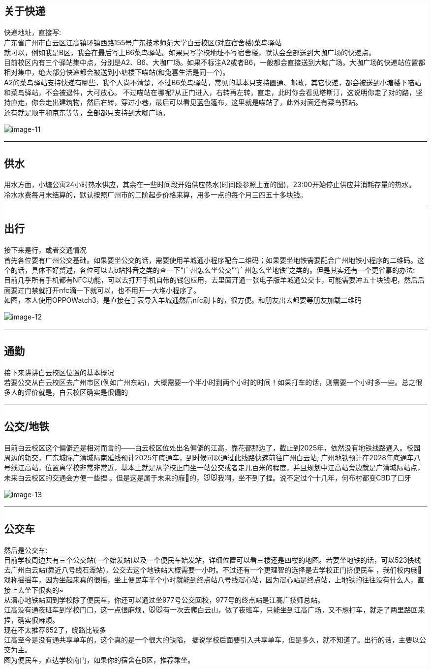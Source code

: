 
## 关于快递  
快递地址，直接写:  
广东省广州市白云区江高镇环镇西路155号广东技术师范大学白云校区(对应宿舍楼)菜鸟驿站  
就可以，例如我是B区，我会在最后写上B6菜鸟驿站。如果只写学校地址不写宿舍楼，默认会全部送到大咖广场的快递点。  
目前校区内有三个驿站集中点，分别是A2、B6、大咖广场。如果不标注A2或者B6，一般都会直接送到大咖广场。大咖广场的快递站位置都相对集中，绝大部分快递都会被送到小塘楼下喵站(和兔喜生活是同一个)。  
A2的菜鸟驿站支持快递有哪些，我个人尚不清楚，不过B6菜鸟驿站，常见的基本只支持圆通、邮政，其它快递，都会被送到小塘楼下喵站和菜鸟驿站，不会被退件，大可放心。
不过喵站在哪呢?从正门进入，右转再左转，直走，此时你会看见塔斯汀，这说明你走了对的路，坚持直走，你会走出建筑物，然后右转，穿过小巷，最后可以看见蓝色篷布，这里就是喵站了，此外对面还有菜鸟驿站。  
还有就是顺丰和京东等等，全部都只支持到大咖广场。  

![image-11](https://media.githubusercontent.com/media/Puiching-Memory/SurviveGPNUManual/refs/heads/main/docs/blog/posts/assets/tieba-9754849630//image-11.jpg)

---

## 供水
用水方面，小塘公寓24小时热水供应，其余在一些时间段开始供应热水(时间段参照上面的图)，23:00开始停止供应并消耗存量的热水。  
冷水水费每月末结算的，默认按照广州市的二阶起步价格来算，用多一点的每个月三四五十多块钱。  

---

## 出行
接下来是行，或者交通情况  
首先各位要有广州公交基础。如果要坐公交的话，需要使用羊城通小程序配合二维码；如果要坐地铁需要配合广州地铁小程序的二维码。这个的话，具体不好赘述，各位可以去b站抖音之类的查一下“广州怎么坐公交”“广州怎么坐地铁”之类的。但是其实还有一个更省事的办法:  
目前几乎所有手机都有NFC功能，可以去打开手机自带的钱包应用，去里面开通一张电子版羊城通公交卡，可能需要冲五十块钱吧，然后后面要过门禁就打开nfc滴一下就可以，也不用开一大堆小程序了。  
如图，本人使用OPPOWatch3，是直接在手表导入羊城通然后nfc刷卡的，很方便。和朋友出去都要等朋友加载二维码  

![image-12](https://media.githubusercontent.com/media/Puiching-Memory/SurviveGPNUManual/refs/heads/main/docs/blog/posts/assets/tieba-9754849630//image-12.jpg)

---

## 通勤
接下来讲讲白云校区位置的基本概况  
若要公交从白云校区去广州市区(例如广州东站)，大概需要一个半小时到两个小时的时间！如果打车的话，则需要一个小时多一些。总之很多人的评价就是，白云校区确实是很偏的

---

## 公交/地铁  
目前白云校区这个偏僻还是相对而言的——白云校区位处出名偏僻的江高，靠花都那边了，截止到2025年，依然没有地铁线路通入。校园周边的轨交，广东城际广清城际南延线预计2025年底通车，到时候可以通过此线路快速前往广州白云站; 广州地铁预计在2028年底通车八号线江高站，位置离学校非常非常近，基本上就是从学校正门坐一站公交或者走几百米的程度，并且规划中江高站旁边就是广清城际站点，未来白云校区的交通会方便一些捏 。但是这是属于未来的庪🧊的，🐭🐭我啊，坐不到了捏。说不定过个十几年，何布村都变CBD了口牙

![image-13](https://media.githubusercontent.com/media/Puiching-Memory/SurviveGPNUManual/refs/heads/main/docs/blog/posts/assets/tieba-9754849630//image-13.jpg)

---

## 公交车
然后是公交车:  
目前学校周边共有三个公交站(一个始发站)以及一个便民车始发站，详细位置可以看三楼还是四楼的地图。若要坐地铁的话，可以523快线去广州白云站(靠近八号线石潭站)，公交去这个地铁站大概需要一小时。不过还有一个更理智的选择是去学校正门挤便民车 ，我们校内庪🧊戏称摇摇车，因为坐起来真的很摇，坐上便民车半个小时就能到终点站八号线滘心站，因为滘心站是终点站，上地铁的往往没有什么人，直接上去坐下很爽的~  
从滘心地铁站回到学校除了便民车，你还可以通过坐977号公交回校，977号的终点站是江高广技师总站。  
江高没有通夜班车到学校门口，这一点很麻烦，🐭🐭有一次去爬白云山，做了夜班车，只能坐到江高广场，又不想打车，就走了两里路回来捏，确实很麻烦。  
现在不太推荐652了，绕路比较多  
江高至今是没有通共享单车的，这个真的是一个很大的缺陷， 据说学校后面要引入共享单车，但是多久，就不知道了。出行的话，主要以公交为主。  
图为便民车，直达学校南门，如果你的宿舍在B区，推荐乘坐。  
